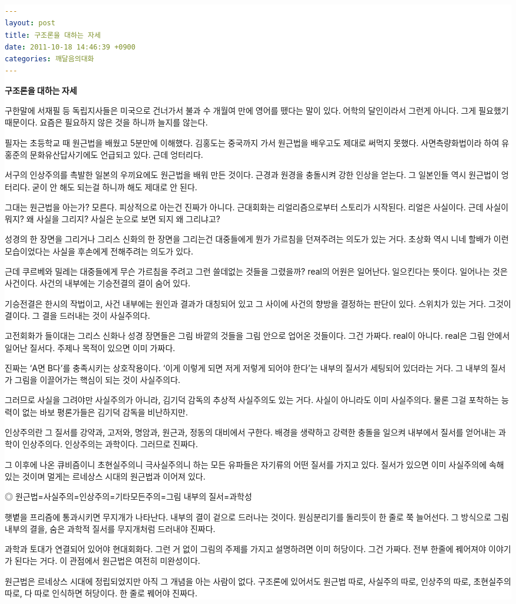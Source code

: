 ```yaml
---
layout: post
title: 구조론을 대하는 자세
date: 2011-10-18 14:46:39 +0900
categories: 깨달음의대화
---
```

  
  
**구조론을 대하는 자세** 

구한말에 서재필 등 독립지사들은 미국으로 건너가서 불과 수 개월여 만에 영어를 뗐다는 말이 있다. 어학의 달인이라서 그런게 아니다. 그게 필요했기 때문이다. 요즘은 필요하지 않은 것을 하니까 늘지를 않는다. 

필자는 초등학교 때 원근법을 배웠고 5분만에 이해했다. 김홍도는 중국까지 가서 원근법을 배우고도 제대로 써먹지 못했다. 사면측량화법이라 하여 유홍준의 문화유산답사기에도 언급되고 있다. 근데 엉터리다. 

서구의 인상주의를 촉발한 일본의 우끼요에도 원근법을 배워 만든 것이다. 근경과 원경을 충돌시켜 강한 인상을 얻는다. 그 일본인들 역시 원근법이 엉터리다. 굳이 안 해도 되는걸 하니까 해도 제대로 안 된다. 

그대는 원근법을 아는가? 모른다. 피상적으로 아는건 진짜가 아니다. 근대회화는 리얼리즘으로부터 스토리가 시작된다. 리얼은 사실이다. 근데 사실이 뭐지? 왜 사실을 그리지? 사실은 눈으로 보면 되지 왜 그리냐고? 

성경의 한 장면을 그리거나 그리스 신화의 한 장면을 그리는건 대중들에게 뭔가 가르침을 던져주려는 의도가 있는 거다. 초상화 역시 니네 할배가 이런 모습이었다는 사실을 후손에게 전해주려는 의도가 있다. 

근데 쿠르베와 밀레는 대중들에게 무슨 가르침을 주려고 그런 쓸데없는 것들을 그렸을까? real의 어원은 일어난다. 일으킨다는 뜻이다. 일어나는 것은 사건이다. 사건의 내부에는 기승전결의 결이 숨어 있다. 

기승전결은 한시의 작법이고, 사건 내부에는 원인과 결과가 대칭되어 있고 그 사이에 사건의 향방을 결정하는 판단이 있다. 스위치가 있는 거다. 그것이 결이다. 그 결을 드러내는 것이 사실주의다. 

고전회화가 들이대는 그리스 신화나 성경 장면들은 그림 바깥의 것들을 그림 안으로 업어온 것들이다. 그건 가짜다. real이 아니다. real은 그림 안에서 일어난 질서다. 주제나 목적이 있으면 이미 가짜다. 

진짜는 ‘A면 B다’를 충족시키는 상호작용이다. ‘이게 이렇게 되면 저게 저렇게 되어야 한다’는 내부의 질서가 세팅되어 있더라는 거다. 그 내부의 질서가 그림을 이끌어가는 핵심이 되는 것이 사실주의다. 

그러므로 사실을 그려야만 사실주의가 아니라, 김기덕 감독의 추상적 사실주의도 있는 거다. 사실이 아니라도 이미 사실주의다. 물론 그걸 포착하는 능력이 없는 바보 평론가들은 김기덕 감독을 비난하지만. 

인상주의란 그 질서를 강약과, 고저와, 명암과, 원근과, 정동의 대비에서 구한다. 배경을 생략하고 강력한 충돌을 일으켜 내부에서 질서를 얻어내는 과학이 인상주의다. 인상주의는 과학이다. 그러므로 진짜다. 

그 이후에 나온 큐비즘이니 초현실주의니 극사실주의니 하는 모든 유파들은 자기류의 어떤 질서를 가지고 있다. 질서가 있으면 이미 사실주의에 속해 있는 것이며 멀게는 르네상스 시대의 원근법과 이어져 있다. 

◎ 원근법=사실주의=인상주의=기타모든주의=그림 내부의 질서=과학성 

햇볕을 프리즘에 통과시키면 무지개가 나타난다. 내부의 결이 겉으로 드러나는 것이다. 원심분리기를 돌리듯이 한 줄로 쭉 늘어선다. 그 방식으로 그림 내부의 결을, 숨은 과학적 질서를 무지개처럼 드러내야 진짜다. 

과학과 토대가 연결되어 있어야 현대회화다. 그런 거 없이 그림의 주제를 가지고 설명하려면 이미 허당이다. 그건 가짜다. 전부 한줄에 꿰어져야 이야기가 된다는 거다. 이 관점에서 원근법은 여전히 미완성이다. 

원근법은 르네상스 시대에 정립되었지만 아직 그 개념을 아는 사람이 없다. 구조론에 있어서도 원근법 따로, 사실주의 따로, 인상주의 따로, 초현실주의 따로, 다 따로 인식하면 허당이다. 한 줄로 꿰어야 진짜다. 
